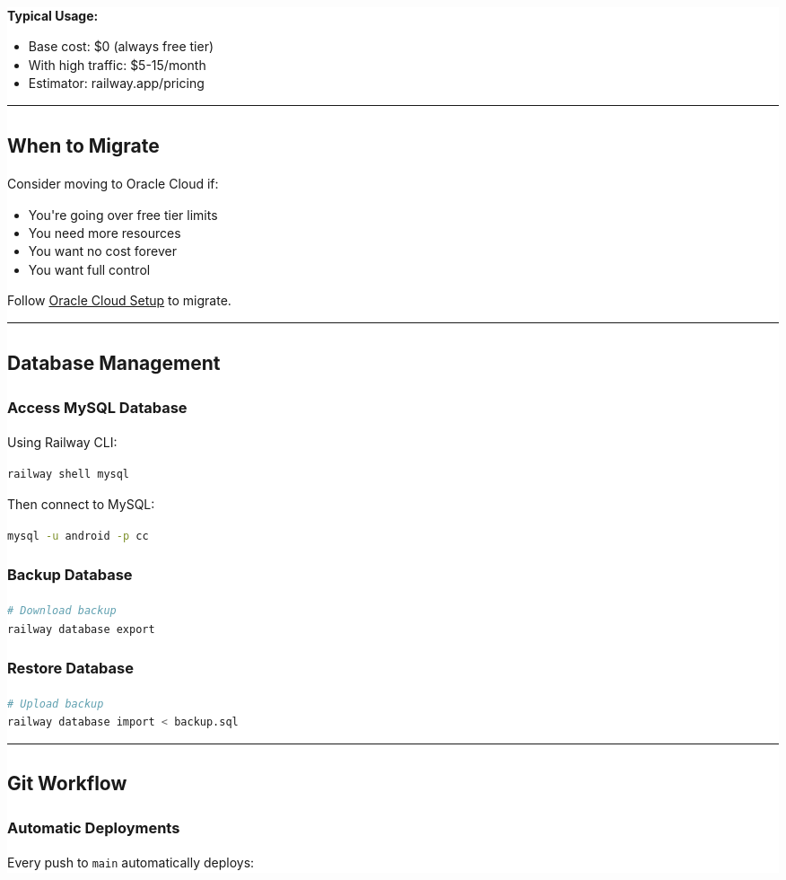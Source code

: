 **Typical Usage:**
- Base cost: $0 (always free tier)
- With high traffic: $5-15/month
- Estimator: railway.app/pricing

---

## When to Migrate

Consider moving to Oracle Cloud if:
- You're going over free tier limits
- You need more resources
- You want no cost forever
- You want full control

Follow [Oracle Cloud Setup](ORACLE_CLOUD_SETUP.md) to migrate.

---

## Database Management

### Access MySQL Database

Using Railway CLI:
```bash
railway shell mysql
```

Then connect to MySQL:
```bash
mysql -u android -p cc
```

### Backup Database

```bash
# Download backup
railway database export
```

### Restore Database

```bash
# Upload backup
railway database import < backup.sql
```

---

## Git Workflow

### Automatic Deployments

Every push to `main` automatically deploys:

